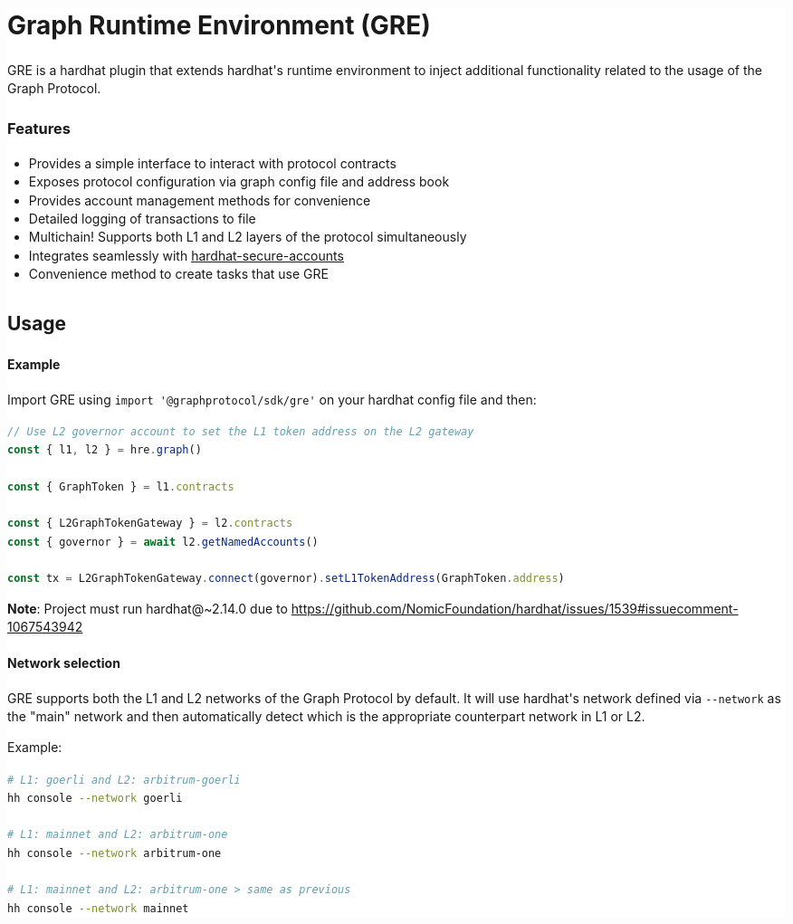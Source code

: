 # Graph Runtime Environment (GRE)

GRE is a hardhat plugin that extends hardhat's runtime environment to inject additional functionality related to the usage of the Graph Protocol.

### Features

- Provides a simple interface to interact with protocol contracts
- Exposes protocol configuration via graph config file and address book
- Provides account management methods for convenience
- Detailed logging of transactions to file
- Multichain! Supports both L1 and L2 layers of the protocol simultaneously
- Integrates seamlessly with [hardhat-secure-accounts](https://www.npmjs.com/package/hardhat-secure-accounts)
- Convenience method to create tasks that use GRE

## Usage

#### Example
Import GRE using `import '@graphprotocol/sdk/gre'` on your hardhat config file and then:

```js
// Use L2 governor account to set the L1 token address on the L2 gateway
const { l1, l2 } = hre.graph()

const { GraphToken } = l1.contracts

const { L2GraphTokenGateway } = l2.contracts
const { governor } = await l2.getNamedAccounts()

const tx = L2GraphTokenGateway.connect(governor).setL1TokenAddress(GraphToken.address)
```
__Note__: Project must run hardhat@~2.14.0 due to https://github.com/NomicFoundation/hardhat/issues/1539#issuecomment-1067543942

#### Network selection

GRE supports both the L1 and L2 networks of the Graph Protocol by default. It will use hardhat's network defined via `--network` as the "main" network and then automatically detect which is the appropriate counterpart network in L1 or L2.

Example:

```bash
# L1: goerli and L2: arbitrum-goerli
hh console --network goerli

# L1: mainnet and L2: arbitrum-one
hh console --network arbitrum-one

# L1: mainnet and L2: arbitrum-one > same as previous
hh console --network mainnet
```

